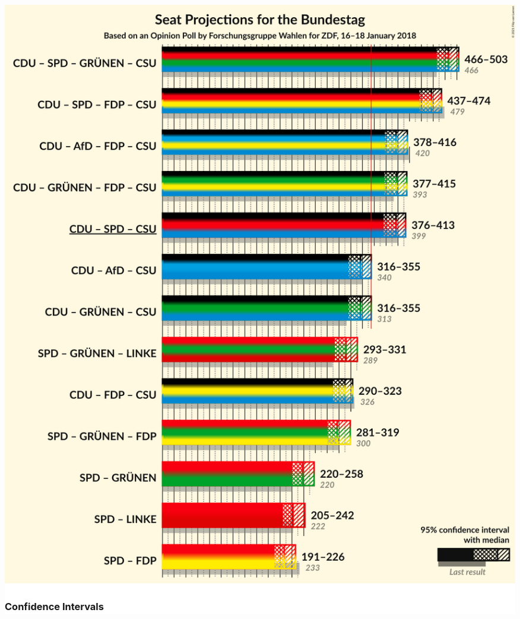 ![Graph with coalitions seats not yet produced](2018-01-18-ForschungsgruppeWahlen-coalitions-seats.png "Coalitions Seats")

### Confidence Intervals
